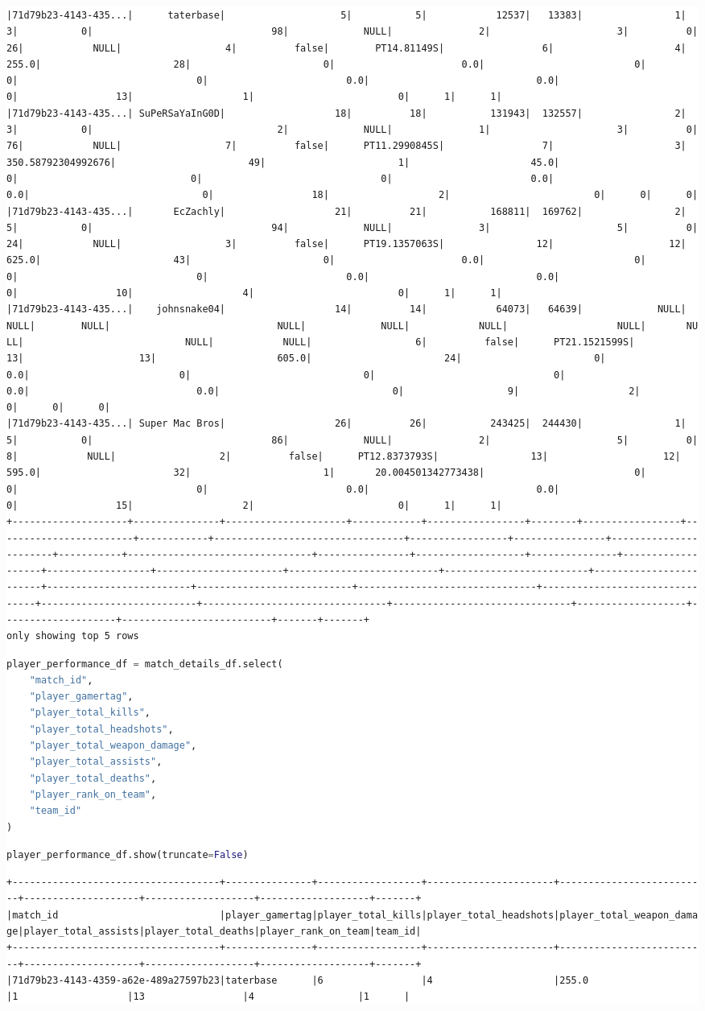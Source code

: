     |71d79b23-4143-435...|      taterbase|                    5|           5|            12537|   13383|                1|                       3|           0|                               98|             NULL|               2|                      3|          0|                              26|            NULL|                  4|          false|        PT14.81149S|                 6|                     4|                     255.0|                       28|                       0|                      0.0|                          0|                              0|                               0|                        0.0|                             0.0|                              0|                 13|                   1|                         0|      1|      1|
    |71d79b23-4143-435...| SuPeRSaYaInG0D|                   18|          18|           131943|  132557|                2|                       3|           0|                                2|             NULL|               1|                      3|          0|                              76|            NULL|                  7|          false|      PT11.2990845S|                 7|                     3|        350.58792304992676|                       49|                       1|                     45.0|                          0|                              0|                               0|                        0.0|                             0.0|                              0|                 18|                   2|                         0|      0|      0|
    |71d79b23-4143-435...|       EcZachly|                   21|          21|           168811|  169762|                2|                       5|           0|                               94|             NULL|               3|                      5|          0|                              24|            NULL|                  3|          false|      PT19.1357063S|                12|                    12|                     625.0|                       43|                       0|                      0.0|                          0|                              0|                               0|                        0.0|                             0.0|                              0|                 10|                   4|                         0|      1|      1|
    |71d79b23-4143-435...|    johnsnake04|                   14|          14|            64073|   64639|             NULL|                    NULL|        NULL|                             NULL|             NULL|            NULL|                   NULL|       NULL|                            NULL|            NULL|                  6|          false|      PT21.1521599S|                13|                    13|                     605.0|                       24|                       0|                      0.0|                          0|                              0|                               0|                        0.0|                             0.0|                              0|                  9|                   2|                         0|      0|      0|
    |71d79b23-4143-435...| Super Mac Bros|                   26|          26|           243425|  244430|                1|                       5|           0|                               86|             NULL|               2|                      5|          0|                               8|            NULL|                  2|          false|      PT12.8373793S|                13|                    12|                     595.0|                       32|                       1|       20.004501342773438|                          0|                              0|                               0|                        0.0|                             0.0|                              0|                 15|                   2|                         0|      1|      1|
    +--------------------+---------------+---------------------+------------+-----------------+--------+-----------------+------------------------+------------+---------------------------------+-----------------+----------------+-----------------------+-----------+--------------------------------+----------------+-------------------+---------------+-------------------+------------------+----------------------+--------------------------+-------------------------+------------------------+-------------------------+---------------------------+-------------------------------+--------------------------------+---------------------------+--------------------------------+-------------------------------+-------------------+--------------------+--------------------------+-------+-------+
    only showing top 5 rows
    



```python
player_performance_df = match_details_df.select(
    "match_id",
    "player_gamertag",
    "player_total_kills",
    "player_total_headshots",
    "player_total_weapon_damage",
    "player_total_assists",
    "player_total_deaths",
    "player_rank_on_team",
    "team_id"
)

```


```python
player_performance_df.show(truncate=False)

```

    +------------------------------------+---------------+------------------+----------------------+--------------------------+--------------------+-------------------+-------------------+-------+
    |match_id                            |player_gamertag|player_total_kills|player_total_headshots|player_total_weapon_damage|player_total_assists|player_total_deaths|player_rank_on_team|team_id|
    +------------------------------------+---------------+------------------+----------------------+--------------------------+--------------------+-------------------+-------------------+-------+
    |71d79b23-4143-4359-a62e-489a27597b23|taterbase      |6                 |4                     |255.0                     |1                   |13                 |4                  |1      |